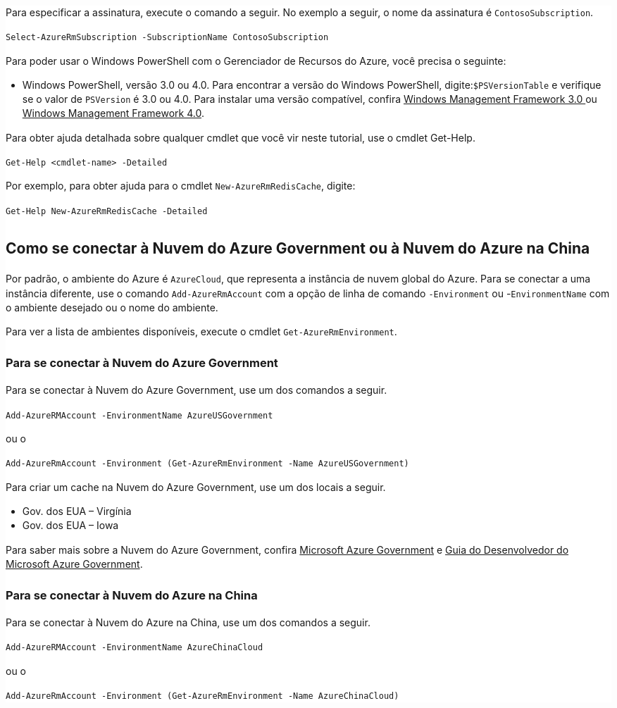 Para especificar a assinatura, execute o comando a seguir. No exemplo a seguir, o nome da assinatura é `ContosoSubscription`.

	Select-AzureRmSubscription -SubscriptionName ContosoSubscription

Para poder usar o Windows PowerShell com o Gerenciador de Recursos do Azure, você precisa o seguinte:

- Windows PowerShell, versão 3.0 ou 4.0. Para encontrar a versão do Windows PowerShell, digite:`$PSVersionTable` e verifique se o valor de `PSVersion` é 3.0 ou 4.0. Para instalar uma versão compatível, confira [Windows Management Framework 3.0 ](http://www.microsoft.com/download/details.aspx?id=34595) ou [Windows Management Framework 4.0](http://www.microsoft.com/download/details.aspx?id=40855).

Para obter ajuda detalhada sobre qualquer cmdlet que você vir neste tutorial, use o cmdlet Get-Help.

	Get-Help <cmdlet-name> -Detailed

Por exemplo, para obter ajuda para o cmdlet `New-AzureRmRedisCache`, digite:

	Get-Help New-AzureRmRedisCache -Detailed

## Como se conectar à Nuvem do Azure Government ou à Nuvem do Azure na China

Por padrão, o ambiente do Azure é `AzureCloud`, que representa a instância de nuvem global do Azure. Para se conectar a uma instância diferente, use o comando `Add-AzureRmAccount` com a opção de linha de comando `-Environment` ou -`EnvironmentName` com o ambiente desejado ou o nome do ambiente.

Para ver a lista de ambientes disponíveis, execute o cmdlet `Get-AzureRmEnvironment`.

### Para se conectar à Nuvem do Azure Government

Para se conectar à Nuvem do Azure Government, use um dos comandos a seguir.

	Add-AzureRMAccount -EnvironmentName AzureUSGovernment

ou o

	Add-AzureRmAccount -Environment (Get-AzureRmEnvironment -Name AzureUSGovernment)

Para criar um cache na Nuvem do Azure Government, use um dos locais a seguir.

-	Gov. dos EUA – Virgínia
-	Gov. dos EUA – Iowa

Para saber mais sobre a Nuvem do Azure Government, confira [Microsoft Azure Government](https://azure.microsoft.com/features/gov/) e [Guia do Desenvolvedor do Microsoft Azure Government](../azure-government-developer-guide.md).

### Para se conectar à Nuvem do Azure na China

Para se conectar à Nuvem do Azure na China, use um dos comandos a seguir.

	Add-AzureRMAccount -EnvironmentName AzureChinaCloud

ou o

	Add-AzureRmAccount -Environment (Get-AzureRmEnvironment -Name AzureChinaCloud)
